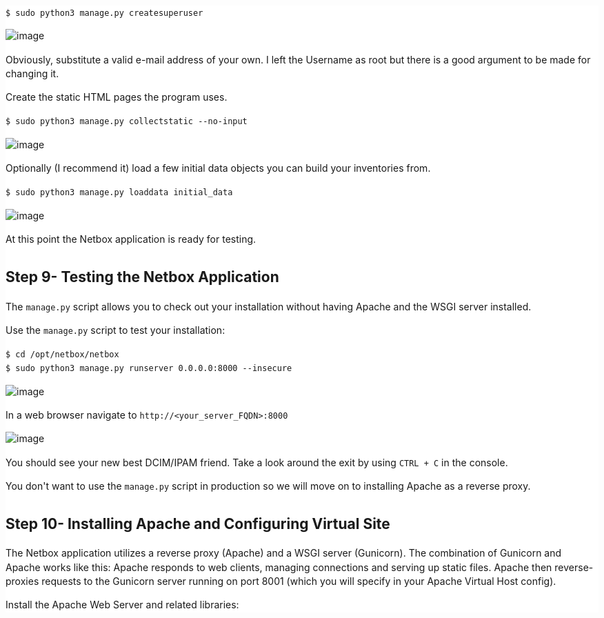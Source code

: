 ``` console
$ sudo python3 manage.py createsuperuser
```
![image]({{site.url}}/assets/2019-08-06-install-netbox/netboxCreateSuperuser.png)

Obviously, substitute a valid e-mail address of your own.  I left the Username as root but there is a good argument to be made for changing it.

Create the static HTML pages the program uses.

``` console
$ sudo python3 manage.py collectstatic --no-input
```
![image]({{site.url}}/assets/2019-08-06-install-netbox/netboxCreateStaticHTML.png)

Optionally (I recommend it) load a few initial data objects you can build your inventories from.

``` console
$ sudo python3 manage.py loaddata initial_data
```
![image]({{site.url}}/assets/2019-08-06-install-netbox/netboxInstallData.png)

At this point the Netbox application is ready for testing.

## Step 9- Testing the Netbox Application

The `manage.py` script allows you to check out your installation without having Apache and the WSGI server installed.

Use the `manage.py` script to test your installation:  

``` console
$ cd /opt/netbox/netbox
$ sudo python3 manage.py runserver 0.0.0.0:8000 --insecure
```
![image]({{site.url}}/assets/2019-08-06-install-netbox/netboxTestServer.png)

In a web browser navigate to `http://<your_server_FQDN>:8000`

![image]({{site.url}}/assets/2019-08-06-install-netbox/netboxFirstLaunch.png)

You should see your new best DCIM/IPAM friend.  Take a look around the exit by using `CTRL + C` in the console. 

You don't want to use the `manage.py` script in production so we will move on to installing Apache as a reverse proxy.

## Step 10- Installing Apache and Configuring Virtual Site
The Netbox application utilizes a reverse proxy (Apache) and a WSGI server (Gunicorn).  The combination of Gunicorn and Apache works like this:  Apache responds to web clients, managing connections and serving up static files.  Apache then reverse-proxies requests to the Gunicorn server running on port 8001 (which you will specify in your Apache Virtual Host config).

Install the Apache Web Server and related libraries:
